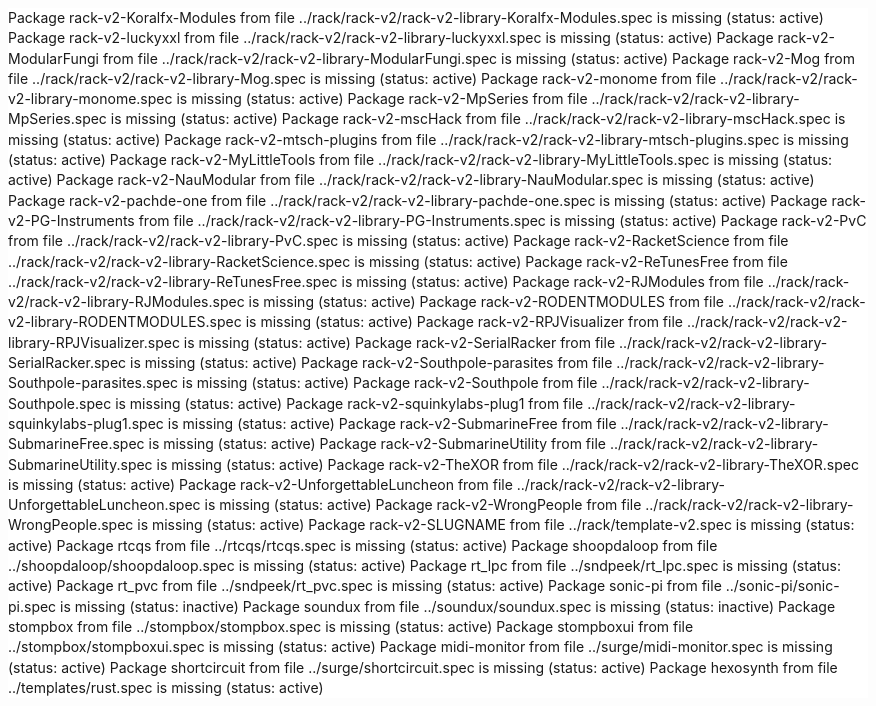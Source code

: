 Package rack-v2-Koralfx-Modules from file ../rack/rack-v2/rack-v2-library-Koralfx-Modules.spec is missing (status: active)
Package rack-v2-luckyxxl from file ../rack/rack-v2/rack-v2-library-luckyxxl.spec is missing (status: active)
Package rack-v2-ModularFungi from file ../rack/rack-v2/rack-v2-library-ModularFungi.spec is missing (status: active)
Package rack-v2-Mog from file ../rack/rack-v2/rack-v2-library-Mog.spec is missing (status: active)
Package rack-v2-monome from file ../rack/rack-v2/rack-v2-library-monome.spec is missing (status: active)
Package rack-v2-MpSeries from file ../rack/rack-v2/rack-v2-library-MpSeries.spec is missing (status: active)
Package rack-v2-mscHack from file ../rack/rack-v2/rack-v2-library-mscHack.spec is missing (status: active)
Package rack-v2-mtsch-plugins from file ../rack/rack-v2/rack-v2-library-mtsch-plugins.spec is missing (status: active)
Package rack-v2-MyLittleTools from file ../rack/rack-v2/rack-v2-library-MyLittleTools.spec is missing (status: active)
Package rack-v2-NauModular from file ../rack/rack-v2/rack-v2-library-NauModular.spec is missing (status: active)
Package rack-v2-pachde-one from file ../rack/rack-v2/rack-v2-library-pachde-one.spec is missing (status: active)
Package rack-v2-PG-Instruments from file ../rack/rack-v2/rack-v2-library-PG-Instruments.spec is missing (status: active)
Package rack-v2-PvC from file ../rack/rack-v2/rack-v2-library-PvC.spec is missing (status: active)
Package rack-v2-RacketScience from file ../rack/rack-v2/rack-v2-library-RacketScience.spec is missing (status: active)
Package rack-v2-ReTunesFree from file ../rack/rack-v2/rack-v2-library-ReTunesFree.spec is missing (status: active)
Package rack-v2-RJModules from file ../rack/rack-v2/rack-v2-library-RJModules.spec is missing (status: active)
Package rack-v2-RODENTMODULES from file ../rack/rack-v2/rack-v2-library-RODENTMODULES.spec is missing (status: active)
Package rack-v2-RPJVisualizer from file ../rack/rack-v2/rack-v2-library-RPJVisualizer.spec is missing (status: active)
Package rack-v2-SerialRacker from file ../rack/rack-v2/rack-v2-library-SerialRacker.spec is missing (status: active)
Package rack-v2-Southpole-parasites from file ../rack/rack-v2/rack-v2-library-Southpole-parasites.spec is missing (status: active)
Package rack-v2-Southpole from file ../rack/rack-v2/rack-v2-library-Southpole.spec is missing (status: active)
Package rack-v2-squinkylabs-plug1 from file ../rack/rack-v2/rack-v2-library-squinkylabs-plug1.spec is missing (status: active)
Package rack-v2-SubmarineFree from file ../rack/rack-v2/rack-v2-library-SubmarineFree.spec is missing (status: active)
Package rack-v2-SubmarineUtility from file ../rack/rack-v2/rack-v2-library-SubmarineUtility.spec is missing (status: active)
Package rack-v2-TheXOR from file ../rack/rack-v2/rack-v2-library-TheXOR.spec is missing (status: active)
Package rack-v2-UnforgettableLuncheon from file ../rack/rack-v2/rack-v2-library-UnforgettableLuncheon.spec is missing (status: active)
Package rack-v2-WrongPeople from file ../rack/rack-v2/rack-v2-library-WrongPeople.spec is missing (status: active)
Package rack-v2-SLUGNAME from file ../rack/template-v2.spec is missing (status: active)
Package rtcqs from file ../rtcqs/rtcqs.spec is missing (status: active)
Package shoopdaloop from file ../shoopdaloop/shoopdaloop.spec is missing (status: active)
Package rt_lpc from file ../sndpeek/rt_lpc.spec is missing (status: active)
Package rt_pvc from file ../sndpeek/rt_pvc.spec is missing (status: active)
Package sonic-pi from file ../sonic-pi/sonic-pi.spec is missing (status: inactive)
Package soundux from file ../soundux/soundux.spec is missing (status: inactive)
Package stompbox from file ../stompbox/stompbox.spec is missing (status: active)
Package stompboxui from file ../stompbox/stompboxui.spec is missing (status: active)
Package midi-monitor from file ../surge/midi-monitor.spec is missing (status: active)
Package shortcircuit from file ../surge/shortcircuit.spec is missing (status: active)
Package hexosynth from file ../templates/rust.spec is missing (status: active)